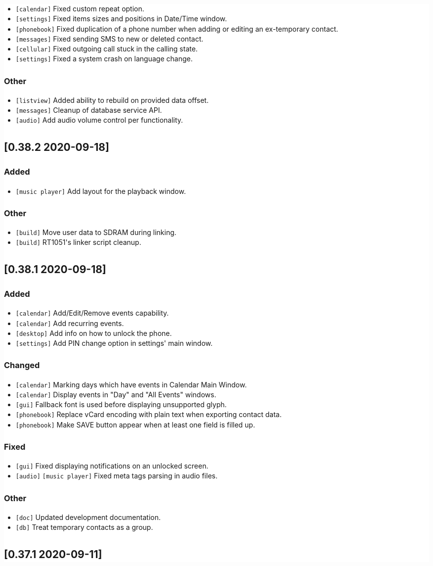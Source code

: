 * `[calendar]` Fixed custom repeat option.
* `[settings]` Fixed items sizes and positions in Date/Time window.
* `[phonebook]` Fixed duplication of a phone number when adding or editing an ex-temporary contact.
* `[messages]` Fixed sending SMS to new or deleted contact.
* `[cellular]` Fixed outgoing call stuck in the calling state.
* `[settings]` Fixed a system crash on language change.

### Other

* `[listview]` Added ability to rebuild on provided data offset.
* `[messages]` Cleanup of database service API.
* `[audio]` Add audio volume control per functionality.

## [0.38.2 2020-09-18]

### Added

* `[music player]` Add layout for the playback window.

### Other

* `[build]` Move user data to SDRAM during linking.
* `[build]` RT1051's linker script cleanup.

## [0.38.1 2020-09-18]

### Added

* `[calendar]` Add/Edit/Remove events capability.
* `[calendar]` Add recurring events.
* `[desktop]` Add info on how to unlock the phone.
* `[settings]` Add PIN change option in settings' main window.

### Changed

* `[calendar]` Marking days which have events in Calendar Main Window.
* `[calendar]` Display events in "Day" and "All Events" windows.
* `[gui]` Fallback font is used before displaying unsupported glyph.
* `[phonebook]` Replace vCard encoding with plain text when exporting contact data.
* `[phonebook]` Make SAVE button appear when at least one field is filled up.

### Fixed

* `[gui]` Fixed displaying notifications on an unlocked screen.
* `[audio]` `[music player]` Fixed meta tags parsing in audio files.

### Other

* `[doc]` Updated development documentation.
* `[db]` Treat temporary contacts as a group.

## [0.37.1 2020-09-11]
